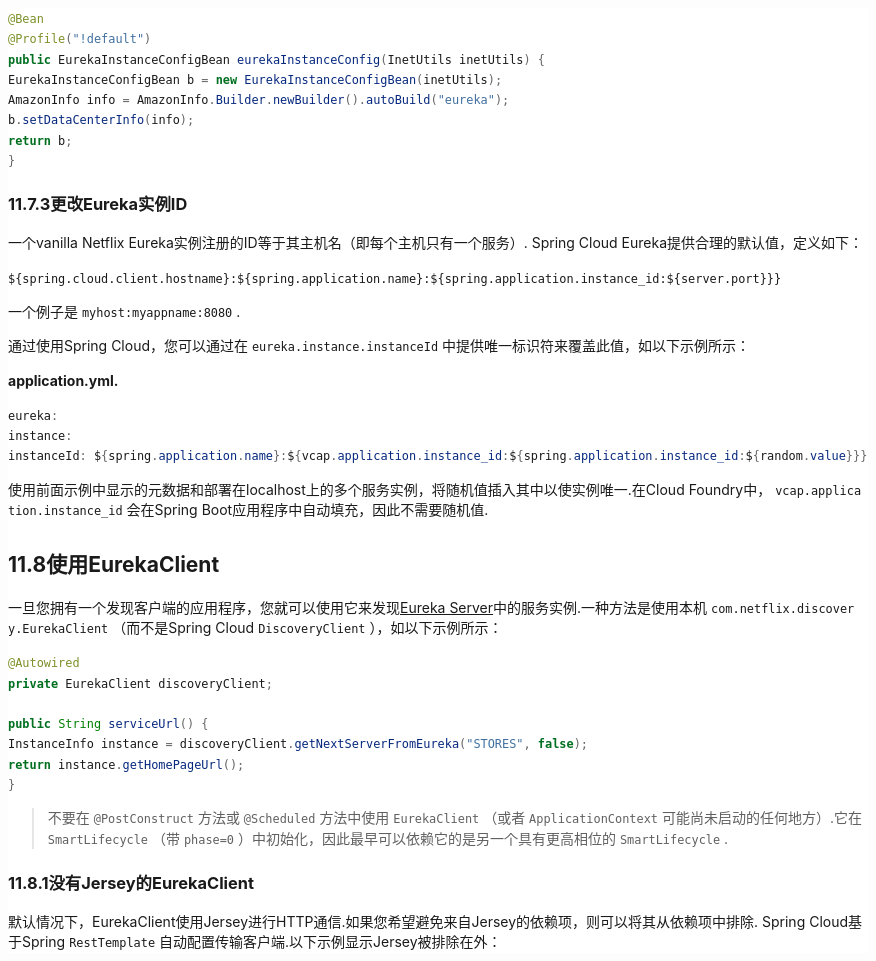 ```java
@Bean
@Profile("!default")
public EurekaInstanceConfigBean eurekaInstanceConfig(InetUtils inetUtils) {
EurekaInstanceConfigBean b = new EurekaInstanceConfigBean(inetUtils);
AmazonInfo info = AmazonInfo.Builder.newBuilder().autoBuild("eureka");
b.setDataCenterInfo(info);
return b;
}
```

### 11.7.3更改Eureka实例ID

一个vanilla Netflix Eureka实例注册的ID等于其主机名（即每个主机只有一个服务）. Spring Cloud Eureka提供合理的默认值，定义如下：

`${spring.cloud.client.hostname}:${spring.application.name}:${spring.application.instance_id:${server.port}}}` 

一个例子是 `myhost:myappname:8080` .

通过使用Spring Cloud，您可以通过在 `eureka.instance.instanceId` 中提供唯一标识符来覆盖此值，如以下示例所示：

**application.yml.** 

```java
eureka:
instance:
instanceId: ${spring.application.name}:${vcap.application.instance_id:${spring.application.instance_id:${random.value}}}
```

使用前面示例中显示的元数据和部署在localhost上的多个服务实例，将随机值插入其中以使实例唯一.在Cloud Foundry中， `vcap.application.instance_id` 会在Spring Boot应用程序中自动填充，因此不需要随机值.

## 11.8使用EurekaClient

一旦您拥有一个发现客户端的应用程序，您就可以使用它来发现[Eureka Server](multi_spring-cloud-eureka-server.html)中的服务实例.一种方法是使用本机 `com.netflix.discovery.EurekaClient` （而不是Spring Cloud  `DiscoveryClient` ），如以下示例所示：

```java
@Autowired
private EurekaClient discoveryClient;

public String serviceUrl() {
InstanceInfo instance = discoveryClient.getNextServerFromEureka("STORES", false);
return instance.getHomePageUrl();
}
```

> 不要在 `@PostConstruct` 方法或 `@Scheduled` 方法中使用 `EurekaClient` （或者 `ApplicationContext` 可能尚未启动的任何地方）.它在 `SmartLifecycle` （带 `phase=0` ）中初始化，因此最早可以依赖它的是另一个具有更高相位的 `SmartLifecycle` .

### 11.8.1没有Jersey的EurekaClient

默认情况下，EurekaClient使用Jersey进行HTTP通信.如果您希望避免来自Jersey的依赖项，则可以将其从依赖项中排除. Spring Cloud基于Spring  `RestTemplate` 自动配置传输客户端.以下示例显示Jersey被排除在外：
